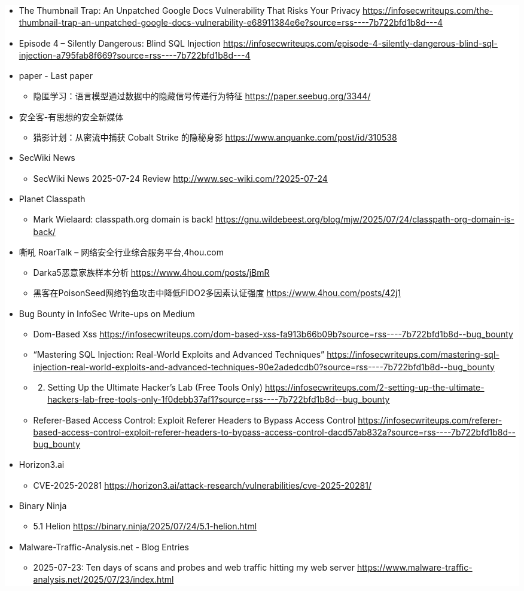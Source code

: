   - The Thumbnail Trap: An Unpatched Google Docs Vulnerability That Risks Your Privacy
https://infosecwriteups.com/the-thumbnail-trap-an-unpatched-google-docs-vulnerability-e68911384e6e?source=rss----7b722bfd1b8d---4

  - Episode 4 – Silently Dangerous: Blind SQL Injection
https://infosecwriteups.com/episode-4-silently-dangerous-blind-sql-injection-a795fab8f669?source=rss----7b722bfd1b8d---4

- paper - Last paper
  - 隐匿学习：语言模型通过数据中的隐藏信号传递行为特征
https://paper.seebug.org/3344/

- 安全客-有思想的安全新媒体
  - 猎影计划：从密流中捕获 Cobalt Strike 的隐秘身影
https://www.anquanke.com/post/id/310538

- SecWiki News
  - SecWiki News 2025-07-24 Review
http://www.sec-wiki.com/?2025-07-24

- Planet Classpath
  - Mark Wielaard: classpath.org domain is back!
https://gnu.wildebeest.org/blog/mjw/2025/07/24/classpath-org-domain-is-back/

- 嘶吼 RoarTalk – 网络安全行业综合服务平台,4hou.com
  - Darka5恶意家族样本分析
https://www.4hou.com/posts/jBmR

  - 黑客在PoisonSeed网络钓鱼攻击中降低FIDO2多因素认证强度
https://www.4hou.com/posts/42j1

- Bug Bounty in InfoSec Write-ups on Medium
  - Dom-Based Xss
https://infosecwriteups.com/dom-based-xss-fa913b66b09b?source=rss----7b722bfd1b8d--bug_bounty

  - “Mastering SQL Injection: Real-World Exploits and Advanced Techniques”
https://infosecwriteups.com/mastering-sql-injection-real-world-exploits-and-advanced-techniques-90e2adedcdb0?source=rss----7b722bfd1b8d--bug_bounty

  - 2. Setting Up the Ultimate Hacker’s Lab (Free Tools Only)
https://infosecwriteups.com/2-setting-up-the-ultimate-hackers-lab-free-tools-only-1f0debb37af1?source=rss----7b722bfd1b8d--bug_bounty

  - Referer-Based Access Control: Exploit Referer Headers to Bypass Access Control
https://infosecwriteups.com/referer-based-access-control-exploit-referer-headers-to-bypass-access-control-dacd57ab832a?source=rss----7b722bfd1b8d--bug_bounty

- Horizon3.ai
  - CVE-2025-20281
https://horizon3.ai/attack-research/vulnerabilities/cve-2025-20281/

- Binary Ninja
  - 5.1 Helion
https://binary.ninja/2025/07/24/5.1-helion.html

- Malware-Traffic-Analysis.net - Blog Entries
  - 2025-07-23: Ten days of scans and probes and web traffic hitting my web server
https://www.malware-traffic-analysis.net/2025/07/23/index.html
